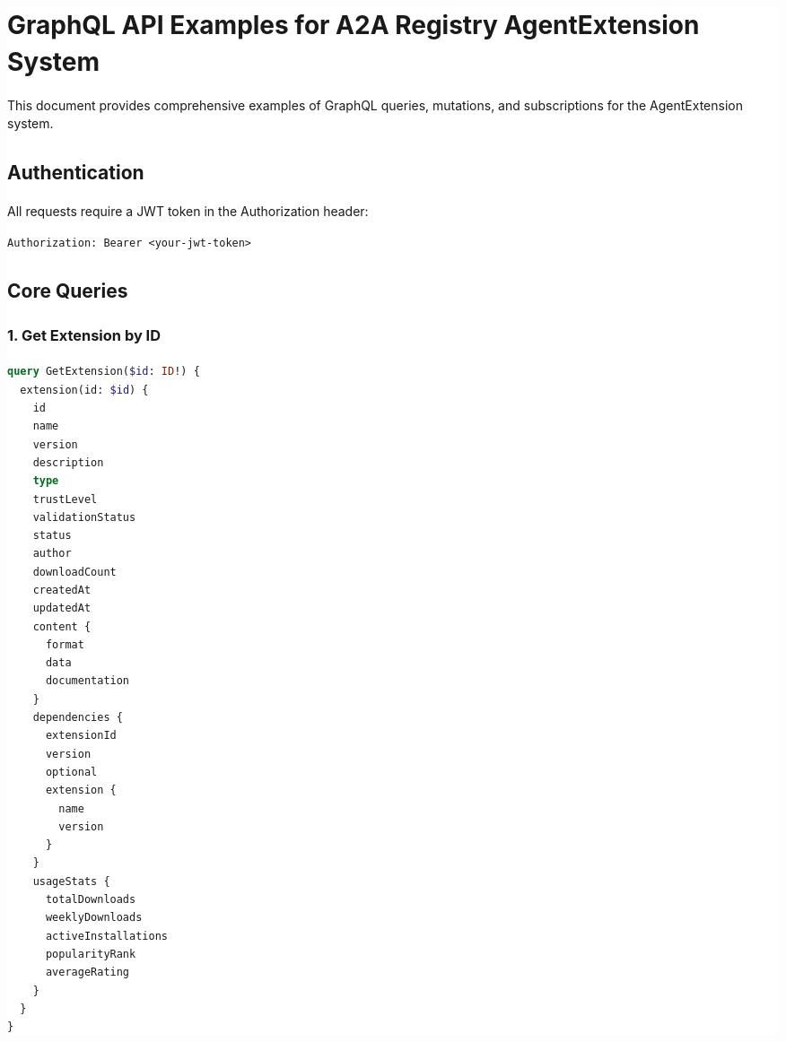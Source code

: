 # GraphQL API Examples for A2A Registry AgentExtension System

This document provides comprehensive examples of GraphQL queries, mutations, and subscriptions for the AgentExtension system.

## Authentication

All requests require a JWT token in the Authorization header:
```
Authorization: Bearer <your-jwt-token>
```

## Core Queries

### 1. Get Extension by ID

```graphql
query GetExtension($id: ID!) {
  extension(id: $id) {
    id
    name
    version
    description
    type
    trustLevel
    validationStatus
    status
    author
    downloadCount
    createdAt
    updatedAt
    content {
      format
      data
      documentation
    }
    dependencies {
      extensionId
      version
      optional
      extension {
        name
        version
      }
    }
    usageStats {
      totalDownloads
      weeklyDownloads
      activeInstallations
      popularityRank
      averageRating
    }
  }
}
```
